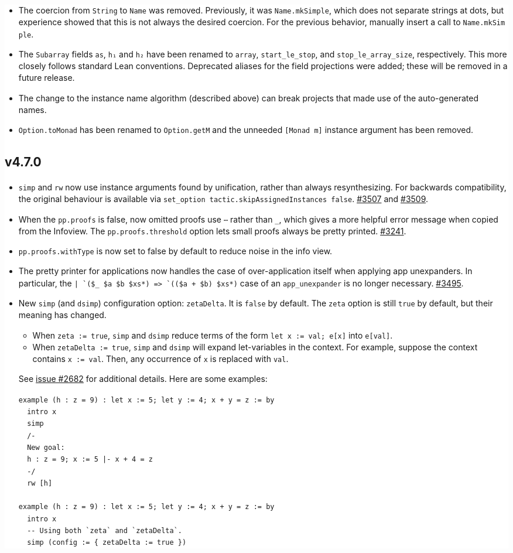 * The coercion from `String` to `Name` was removed. Previously, it was `Name.mkSimple`, which does not separate strings at dots, but experience showed that this is not always the desired coercion. For the previous behavior, manually insert a call to `Name.mkSimple`.

* The `Subarray` fields `as`, `h₁` and `h₂` have been renamed to `array`, `start_le_stop`, and `stop_le_array_size`, respectively. This more closely follows standard Lean conventions. Deprecated aliases for the field projections were added; these will be removed in a future release.

* The change to the instance name algorithm (described above) can break projects that made use of the auto-generated names.

* `Option.toMonad` has been renamed to `Option.getM` and the unneeded `[Monad m]` instance argument has been removed.

v4.7.0
---------

* `simp` and `rw` now use instance arguments found by unification,
  rather than always resynthesizing. For backwards compatibility, the original behaviour is
  available via `set_option tactic.skipAssignedInstances false`.
  [#3507](https://github.com/leanprover/lean4/pull/3507) and
  [#3509](https://github.com/leanprover/lean4/pull/3509).

* When the `pp.proofs` is false, now omitted proofs use `⋯` rather than `_`,
  which gives a more helpful error message when copied from the Infoview.
  The `pp.proofs.threshold` option lets small proofs always be pretty printed.
  [#3241](https://github.com/leanprover/lean4/pull/3241).

* `pp.proofs.withType` is now set to false by default to reduce noise in the info view.

* The pretty printer for applications now handles the case of over-application itself when applying app unexpanders.
  In particular, the ``| `($_ $a $b $xs*) => `(($a + $b) $xs*)`` case of an `app_unexpander` is no longer necessary.
  [#3495](https://github.com/leanprover/lean4/pull/3495).

* New `simp` (and `dsimp`) configuration option: `zetaDelta`. It is `false` by default.
  The `zeta` option is still `true` by default, but their meaning has changed.
  - When `zeta := true`, `simp` and `dsimp` reduce terms of the form
    `let x := val; e[x]` into `e[val]`.
  - When `zetaDelta := true`, `simp` and `dsimp` will expand let-variables in
    the context. For example, suppose the context contains `x := val`. Then,
    any occurrence of `x` is replaced with `val`.

  See [issue #2682](https://github.com/leanprover/lean4/pull/2682) for additional details. Here are some examples:
  ```
  example (h : z = 9) : let x := 5; let y := 4; x + y = z := by
    intro x
    simp
    /-
    New goal:
    h : z = 9; x := 5 |- x + 4 = z
    -/
    rw [h]

  example (h : z = 9) : let x := 5; let y := 4; x + y = z := by
    intro x
    -- Using both `zeta` and `zetaDelta`.
    simp (config := { zetaDelta := true })
